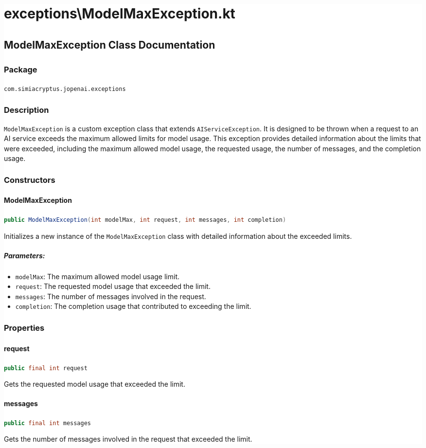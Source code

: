 # exceptions\ModelMaxException.kt

## ModelMaxException Class Documentation

### Package

`com.simiacryptus.jopenai.exceptions`

### Description

`ModelMaxException` is a custom exception class that extends `AIServiceException`. It is designed to be thrown when a
request to an AI service exceeds the maximum allowed limits for model usage. This exception provides detailed
information about the limits that were exceeded, including the maximum allowed model usage, the requested usage, the
number of messages, and the completion usage.

### Constructors

#### ModelMaxException

```java
public ModelMaxException(int modelMax, int request, int messages, int completion)
```

Initializes a new instance of the `ModelMaxException` class with detailed information about the exceeded limits.

##### Parameters:

- `modelMax`: The maximum allowed model usage limit.
- `request`: The requested model usage that exceeded the limit.
- `messages`: The number of messages involved in the request.
- `completion`: The completion usage that contributed to exceeding the limit.

### Properties

#### request

```java
public final int request
```

Gets the requested model usage that exceeded the limit.

#### messages

```java
public final int messages
```

Gets the number of messages involved in the request that exceeded the limit.
